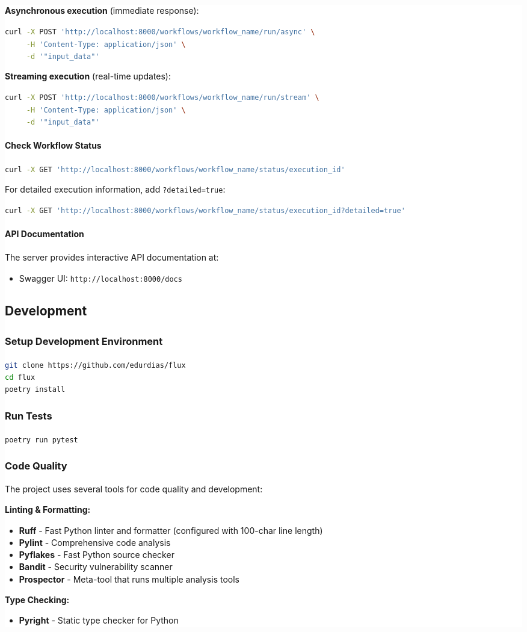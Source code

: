 **Asynchronous execution** (immediate response):
```bash
curl -X POST 'http://localhost:8000/workflows/workflow_name/run/async' \
     -H 'Content-Type: application/json' \
     -d '"input_data"'
```

**Streaming execution** (real-time updates):
```bash
curl -X POST 'http://localhost:8000/workflows/workflow_name/run/stream' \
     -H 'Content-Type: application/json' \
     -d '"input_data"'
```

#### Check Workflow Status
```bash
curl -X GET 'http://localhost:8000/workflows/workflow_name/status/execution_id'
```

For detailed execution information, add `?detailed=true`:
```bash
curl -X GET 'http://localhost:8000/workflows/workflow_name/status/execution_id?detailed=true'
```

#### API Documentation
The server provides interactive API documentation at:
- Swagger UI: `http://localhost:8000/docs`

## Development

### Setup Development Environment
```bash
git clone https://github.com/edurdias/flux
cd flux
poetry install
```

### Run Tests
```bash
poetry run pytest
```

### Code Quality

The project uses several tools for code quality and development:

**Linting & Formatting:**
- **Ruff** - Fast Python linter and formatter (configured with 100-char line length)
- **Pylint** - Comprehensive code analysis
- **Pyflakes** - Fast Python source checker
- **Bandit** - Security vulnerability scanner
- **Prospector** - Meta-tool that runs multiple analysis tools

**Type Checking:**
- **Pyright** - Static type checker for Python
